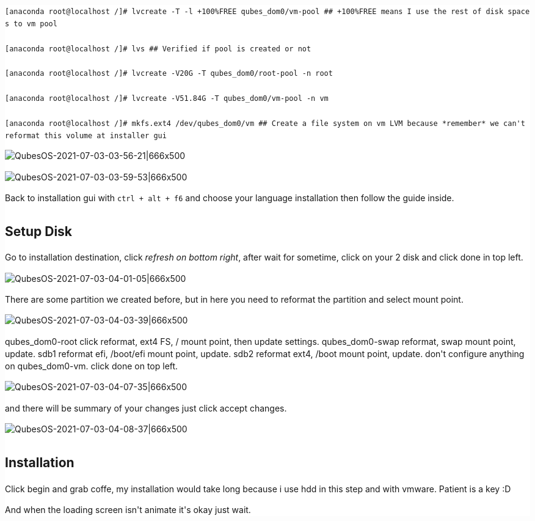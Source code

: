 ```
[anaconda root@localhost /]# lvcreate -T -l +100%FREE qubes_dom0/vm-pool ## +100%FREE means I use the rest of disk spaces to vm pool 

[anaconda root@localhost /]# lvs ## Verified if pool is created or not

[anaconda root@localhost /]# lvcreate -V20G -T qubes_dom0/root-pool -n root

[anaconda root@localhost /]# lvcreate -V51.84G -T qubes_dom0/vm-pool -n vm

[anaconda root@localhost /]# mkfs.ext4 /dev/qubes_dom0/vm ## Create a file system on vm LVM because *remember* we can't reformat this volume at installer gui
```

![QubesOS-2021-07-03-03-56-21|666x500](upload://8AeVyTxSPBbv5eIoiEmKLviD1TJ.png)

![QubesOS-2021-07-03-03-59-53|666x500](upload://rmnzlhtfymMERBZyzELM6aUJbvX.png)

Back to installation gui with ```ctrl + alt + f6``` and choose your language installation then follow the guide inside.

## Setup Disk

Go to installation destination, click *refresh on bottom right*, after wait for sometime, click on your 2 disk and click done in top left.

![QubesOS-2021-07-03-04-01-05|666x500](upload://lH5Uwmr82TtjXmLqIaz5H7GUssG.png)

There are some partition we created before, but in here you need to reformat the partition and select mount point.

![QubesOS-2021-07-03-04-03-39|666x500](upload://fLkvCc9rkWEfjYG5mxMWrnA5Wut.png)

qubes_dom0-root click reformat, ext4 FS, / mount point, then update settings.
qubes_dom0-swap reformat, swap mount point, update.
sdb1 reformat efi, /boot/efi mount point, update.
sdb2 reformat ext4, /boot mount point, update.
don't configure anything on qubes_dom0-vm.
click done on top left. 

![QubesOS-2021-07-03-04-07-35|666x500](upload://9k2H5z3mq3TeRa0hvCCNQnGYf8J.png)

and there will be summary of your changes just click accept changes. 

![QubesOS-2021-07-03-04-08-37|666x500](upload://2MoQlwuRtqrA3kQil4HuO98WYFt.png)

## Installation

Click begin and grab coffe, my installation would take long because i use hdd in this step and with vmware. Patient is a key :D 

And when the loading screen isn't animate it's okay just wait.
